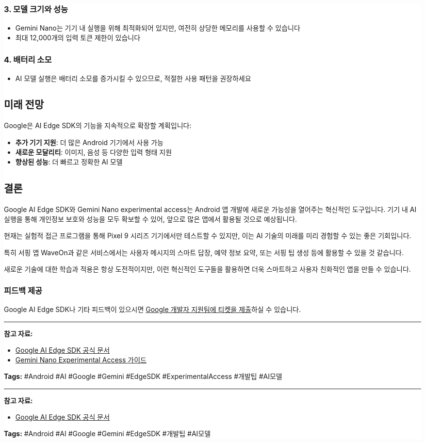 ### 3. 모델 크기와 성능
- Gemini Nano는 기기 내 실행을 위해 최적화되어 있지만, 여전히 상당한 메모리를 사용할 수 있습니다
- 최대 12,000개의 입력 토큰 제한이 있습니다

### 4. 배터리 소모
- AI 모델 실행은 배터리 소모를 증가시킬 수 있으므로, 적절한 사용 패턴을 권장하세요

## 미래 전망

Google은 AI Edge SDK의 기능을 지속적으로 확장할 계획입니다:

- **추가 기기 지원**: 더 많은 Android 기기에서 사용 가능
- **새로운 모달리티**: 이미지, 음성 등 다양한 입력 형태 지원
- **향상된 성능**: 더 빠르고 정확한 AI 모델

## 결론

Google AI Edge SDK와 Gemini Nano experimental access는 Android 앱 개발에 새로운 가능성을 열어주는 혁신적인 도구입니다. 기기 내 AI 실행을 통해 개인정보 보호와 성능을 모두 확보할 수 있어, 앞으로 많은 앱에서 활용될 것으로 예상됩니다.

현재는 실험적 접근 프로그램을 통해 Pixel 9 시리즈 기기에서만 테스트할 수 있지만, 이는 AI 기술의 미래를 미리 경험할 수 있는 좋은 기회입니다.

특히 서핑 앱 WaveOn과 같은 서비스에서는 사용자 메시지의 스마트 답장, 예약 정보 요약, 또는 서핑 팁 생성 등에 활용할 수 있을 것 같습니다.

새로운 기술에 대한 학습과 적용은 항상 도전적이지만, 이런 혁신적인 도구들을 활용하면 더욱 스마트하고 사용자 친화적인 앱을 만들 수 있습니다.

### 피드백 제공
Google AI Edge SDK나 기타 피드백이 있으시면 [Google 개발자 지원팀에 티켓을 제출](https://support.google.com/)하실 수 있습니다.

---

**참고 자료:**
- [Google AI Edge SDK 공식 문서](https://developer.android.com/ai/gemini-nano/ai-edge-sdk)
- [Gemini Nano Experimental Access 가이드](https://developer.android.com/ai/gemini-nano/ai-edge-sdk)

**Tags:** #Android #AI #Google #Gemini #EdgeSDK #ExperimentalAccess #개발팁 #AI모델

---

**참고 자료:**
- [Google AI Edge SDK 공식 문서](https://developer.android.com/ai/gemini-nano/ai-edge-sdk)

**Tags:** #Android #AI #Google #Gemini #EdgeSDK #개발팁 #AI모델 